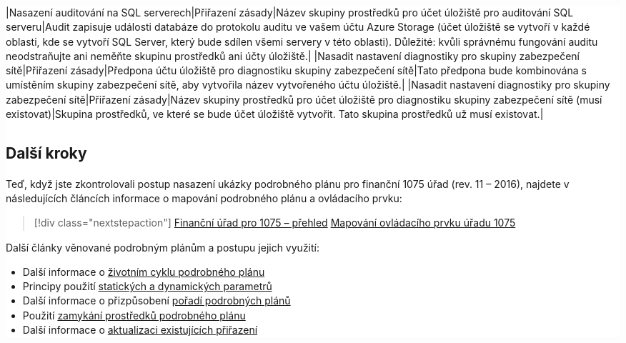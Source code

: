 |Nasazení auditování na SQL serverech|Přiřazení zásady|Název skupiny prostředků pro účet úložiště pro auditování SQL serveru|Audit zapisuje události databáze do protokolu auditu ve vašem účtu Azure Storage (účet úložiště se vytvoří v každé oblasti, kde se vytvoří SQL Server, který bude sdílen všemi servery v této oblasti). Důležité: kvůli správnému fungování auditu neodstraňujte ani neměňte skupinu prostředků ani účty úložiště.|
|Nasadit nastavení diagnostiky pro skupiny zabezpečení sítě|Přiřazení zásady|Předpona účtu úložiště pro diagnostiku skupiny zabezpečení sítě|Tato předpona bude kombinována s umístěním skupiny zabezpečení sítě, aby vytvořila název vytvořeného účtu úložiště.|
|Nasadit nastavení diagnostiky pro skupiny zabezpečení sítě|Přiřazení zásady|Název skupiny prostředků pro účet úložiště pro diagnostiku skupiny zabezpečení sítě (musí existovat)|Skupina prostředků, ve které se bude účet úložiště vytvořit. Tato skupina prostředků už musí existovat.|

## <a name="next-steps"></a>Další kroky

Teď, když jste zkontrolovali postup nasazení ukázky podrobného plánu pro finanční 1075 úřad (rev. 11 – 2016), najdete v následujících článcích informace o mapování podrobného plánu a ovládacího prvku:

> [!div class="nextstepaction"]
> [Finanční úřad pro 1075 – přehled](./index.md) 
>  [Mapování ovládacího prvku úřadu 1075](./control-mapping.md)

Další články věnované podrobným plánům a postupu jejich využití:

- Další informace o [životním cyklu podrobného plánu](../../concepts/lifecycle.md)
- Principy použití [statických a dynamických parametrů](../../concepts/parameters.md)
- Další informace o přizpůsobení [pořadí podrobných plánů](../../concepts/sequencing-order.md)
- Použití [zamykání prostředků podrobného plánu](../../concepts/resource-locking.md)
- Další informace o [aktualizaci existujících přiřazení](../../how-to/update-existing-assignments.md)
